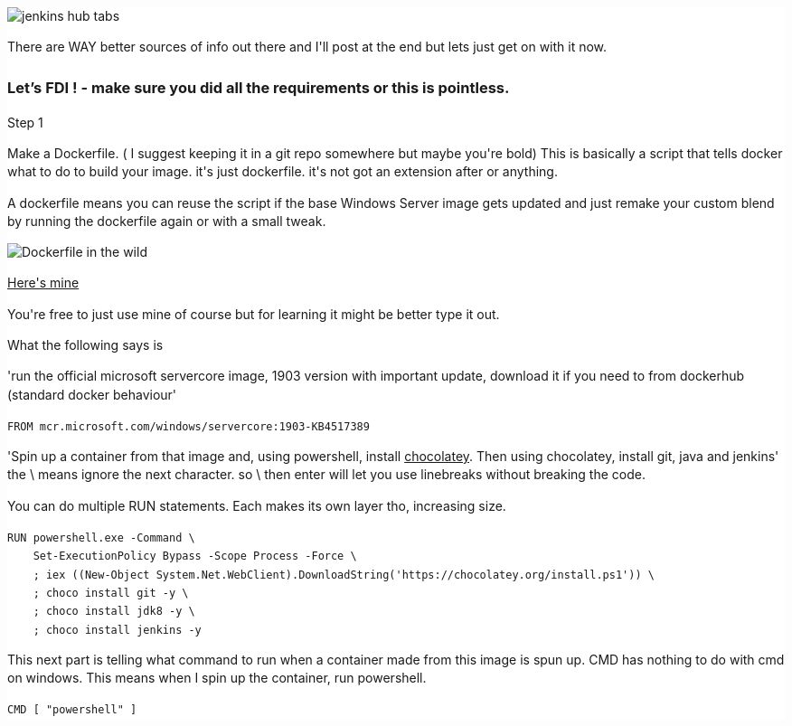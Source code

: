 ![jenkins hub tabs](https://jekyllstatic.blob.core.windows.net/images/JFDI/Docker/JFDIdockertags.png)

There are WAY better sources of info out there and I'll post at the end but lets just get on with it now.  


### Let’s FDI !  - make sure you did all the requirements or this is pointless. 

Step 1

Make a Dockerfile.  ( I suggest keeping it in a git repo somewhere but maybe you're bold)
This is basically a script that tells docker what to do to build your image. 
it's just dockerfile. it's not got an extension after or anything.  

A dockerfile means you can reuse the script if the base Windows Server image gets updated and just remake your custom blend by running the dockerfile again or with a small tweak. 

![Dockerfile in the wild](https://jekyllstatic.blob.core.windows.net/images/JFDI/Docker/JFDIdockerfile.png)

[Here's mine](https://github.com/gabrielmccoll/jenkins-on-windowsservercore/blob/master/dockerfile)

You're free to just use mine of course but for learning it might be better type it out. 

What the following says is 

'run the official microsoft servercore image, 1903 version with important update, download it if you need to from dockerhub (standard docker behaviour' 
```
FROM mcr.microsoft.com/windows/servercore:1903-KB4517389
```

'Spin up a container from that image and, using powershell, install [chocolatey](https://chocolatey.org/).
Then using chocolatey, install git, java and jenkins'
the \ means ignore the next character. so \ then enter will let you use linebreaks without breaking the code.

You can do multiple RUN statements. Each makes its own layer tho, increasing size.

```
RUN powershell.exe -Command \
    Set-ExecutionPolicy Bypass -Scope Process -Force \
    ; iex ((New-Object System.Net.WebClient).DownloadString('https://chocolatey.org/install.ps1')) \
    ; choco install git -y \
    ; choco install jdk8 -y \
    ; choco install jenkins -y
```

This next part is telling what command to run when a container made from this image is spun up. CMD has nothing to do with cmd on windows. This means when I spin up the container, run powershell. 

```
CMD [ "powershell" ]
```

